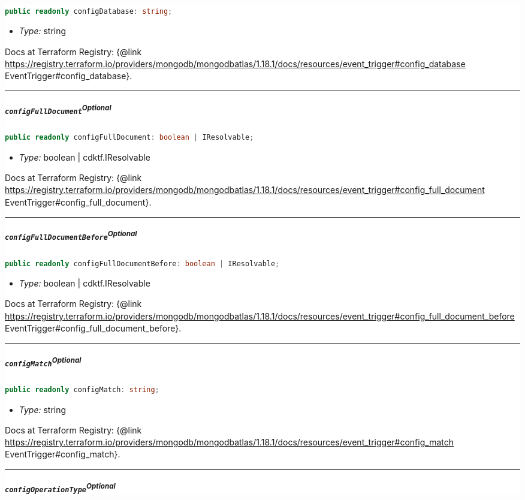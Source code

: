 ```typescript
public readonly configDatabase: string;
```

- *Type:* string

Docs at Terraform Registry: {@link https://registry.terraform.io/providers/mongodb/mongodbatlas/1.18.1/docs/resources/event_trigger#config_database EventTrigger#config_database}.

---

##### `configFullDocument`<sup>Optional</sup> <a name="configFullDocument" id="@cdktf/provider-mongodbatlas.eventTrigger.EventTriggerConfig.property.configFullDocument"></a>

```typescript
public readonly configFullDocument: boolean | IResolvable;
```

- *Type:* boolean | cdktf.IResolvable

Docs at Terraform Registry: {@link https://registry.terraform.io/providers/mongodb/mongodbatlas/1.18.1/docs/resources/event_trigger#config_full_document EventTrigger#config_full_document}.

---

##### `configFullDocumentBefore`<sup>Optional</sup> <a name="configFullDocumentBefore" id="@cdktf/provider-mongodbatlas.eventTrigger.EventTriggerConfig.property.configFullDocumentBefore"></a>

```typescript
public readonly configFullDocumentBefore: boolean | IResolvable;
```

- *Type:* boolean | cdktf.IResolvable

Docs at Terraform Registry: {@link https://registry.terraform.io/providers/mongodb/mongodbatlas/1.18.1/docs/resources/event_trigger#config_full_document_before EventTrigger#config_full_document_before}.

---

##### `configMatch`<sup>Optional</sup> <a name="configMatch" id="@cdktf/provider-mongodbatlas.eventTrigger.EventTriggerConfig.property.configMatch"></a>

```typescript
public readonly configMatch: string;
```

- *Type:* string

Docs at Terraform Registry: {@link https://registry.terraform.io/providers/mongodb/mongodbatlas/1.18.1/docs/resources/event_trigger#config_match EventTrigger#config_match}.

---

##### `configOperationType`<sup>Optional</sup> <a name="configOperationType" id="@cdktf/provider-mongodbatlas.eventTrigger.EventTriggerConfig.property.configOperationType"></a>
